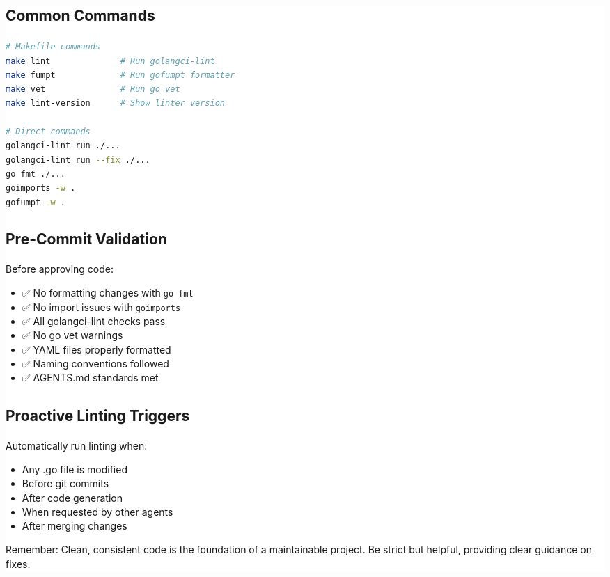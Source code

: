 ## Common Commands

```bash
# Makefile commands
make lint              # Run golangci-lint
make fumpt             # Run gofumpt formatter
make vet               # Run go vet
make lint-version      # Show linter version

# Direct commands
golangci-lint run ./...
golangci-lint run --fix ./...
go fmt ./...
goimports -w .
gofumpt -w .
```

## Pre-Commit Validation

Before approving code:
- ✅ No formatting changes with `go fmt`
- ✅ No import issues with `goimports`
- ✅ All golangci-lint checks pass
- ✅ No go vet warnings
- ✅ YAML files properly formatted
- ✅ Naming conventions followed
- ✅ AGENTS.md standards met

## Proactive Linting Triggers

Automatically run linting when:
- Any .go file is modified
- Before git commits
- After code generation
- When requested by other agents
- After merging changes

Remember: Clean, consistent code is the foundation of a maintainable project. Be strict but helpful, providing clear guidance on fixes.